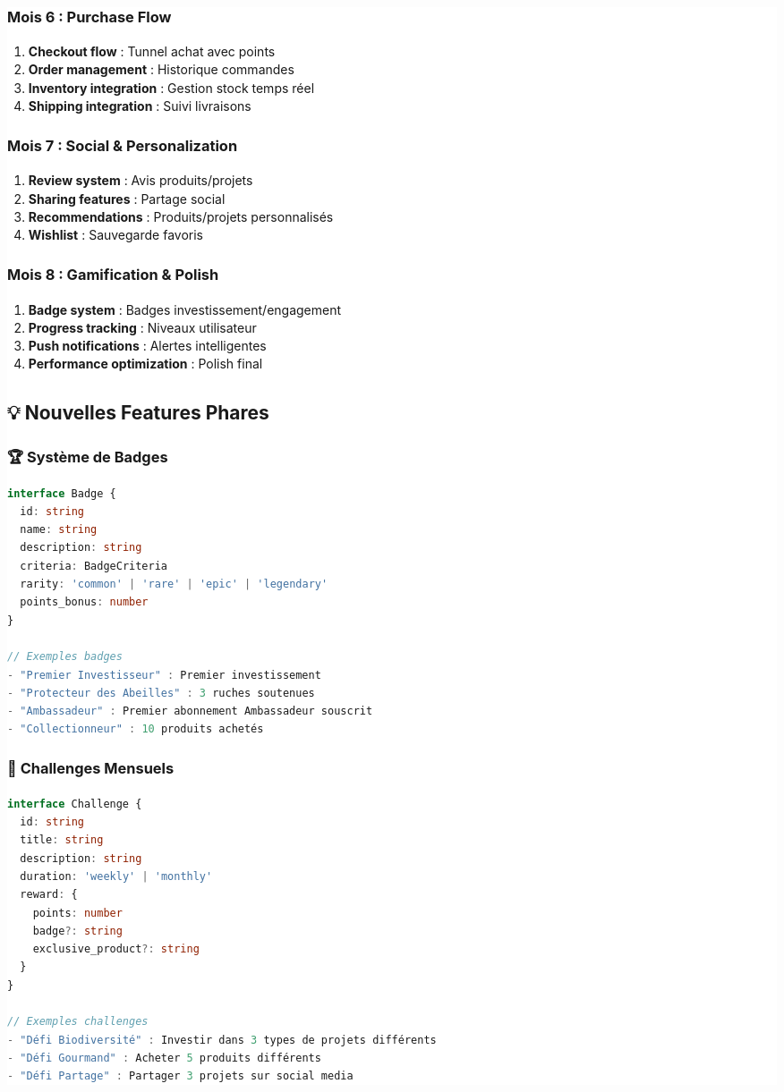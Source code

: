 ### **Mois 6 : Purchase Flow**
1. **Checkout flow** : Tunnel achat avec points
2. **Order management** : Historique commandes
3. **Inventory integration** : Gestion stock temps réel
4. **Shipping integration** : Suivi livraisons

### **Mois 7 : Social & Personalization**
1. **Review system** : Avis produits/projets
2. **Sharing features** : Partage social
3. **Recommendations** : Produits/projets personnalisés
4. **Wishlist** : Sauvegarde favoris

### **Mois 8 : Gamification & Polish**
1. **Badge system** : Badges investissement/engagement
2. **Progress tracking** : Niveaux utilisateur
3. **Push notifications** : Alertes intelligentes
4. **Performance optimization** : Polish final

## 💡 Nouvelles Features Phares

### 🏆 **Système de Badges**
```typescript
interface Badge {
  id: string
  name: string
  description: string
  criteria: BadgeCriteria
  rarity: 'common' | 'rare' | 'epic' | 'legendary'
  points_bonus: number
}

// Exemples badges
- "Premier Investisseur" : Premier investissement
- "Protecteur des Abeilles" : 3 ruches soutenues
- "Ambassadeur" : Premier abonnement Ambassadeur souscrit
- "Collectionneur" : 10 produits achetés
```

### 🎯 **Challenges Mensuels**
```typescript
interface Challenge {
  id: string
  title: string
  description: string
  duration: 'weekly' | 'monthly'
  reward: {
    points: number
    badge?: string
    exclusive_product?: string
  }
}

// Exemples challenges
- "Défi Biodiversité" : Investir dans 3 types de projets différents
- "Défi Gourmand" : Acheter 5 produits différents
- "Défi Partage" : Partager 3 projets sur social media
```
